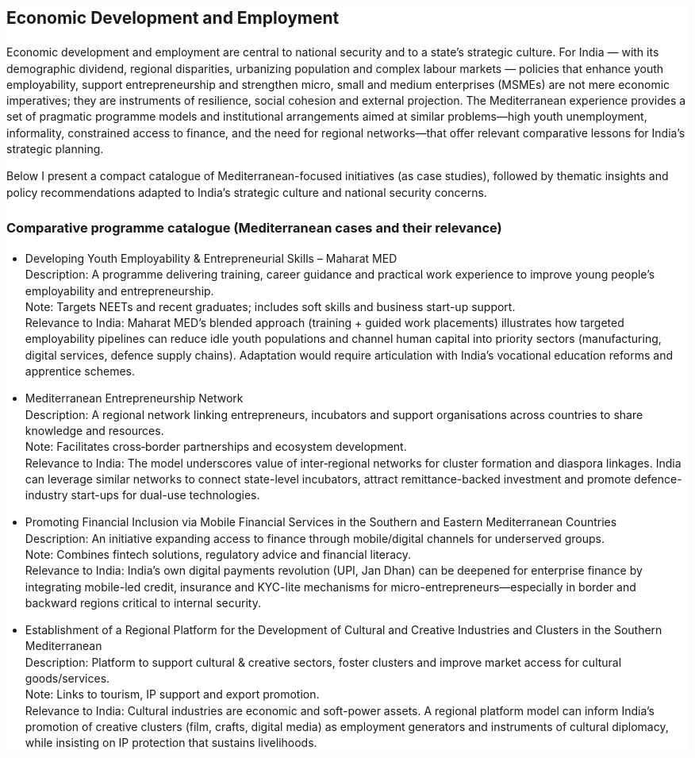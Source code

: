 
## Economic Development and Employment

Economic development and employment are central to national security and to a state’s strategic culture. For India — with its demographic dividend, regional disparities, urbanizing population and complex labour markets — policies that enhance youth employability, support entrepreneurship and strengthen micro, small and medium enterprises (MSMEs) are not mere economic imperatives; they are instruments of resilience, social cohesion and external projection. The Mediterranean experience provides a set of pragmatic programme models and institutional arrangements aimed at similar problems—high youth unemployment, informality, constrained access to finance, and the need for regional networks—that offer relevant comparative lessons for India’s strategic planning.

Below I present a compact catalogue of Mediterranean-focused initiatives (as case studies), followed by thematic insights and policy recommendations adapted to India’s strategic culture and national security concerns.

### Comparative programme catalogue (Mediterranean cases and their relevance)

- Developing Youth Employability & Entrepreneurial Skills – Maharat MED  
  Description: A programme delivering training, career guidance and practical work experience to improve young people’s employability and entrepreneurship.  
  Note: Targets NEETs and recent graduates; includes soft skills and business start-up support.  
  Relevance to India: Maharat MED’s blended approach (training + guided work placements) illustrates how targeted employability pipelines can reduce idle youth populations and channel human capital into priority sectors (manufacturing, digital services, defence supply chains). Adaptation would require articulation with India’s vocational education reforms and apprentice schemes.

- Mediterranean Entrepreneurship Network  
  Description: A regional network linking entrepreneurs, incubators and support organisations across countries to share knowledge and resources.  
  Note: Facilitates cross‑border partnerships and ecosystem development.  
  Relevance to India: The model underscores value of inter‑regional networks for cluster formation and diaspora linkages. India can leverage similar networks to connect state-level incubators, attract remittance-backed investment and promote defence-industry start-ups for dual-use technologies.

- Promoting Financial Inclusion via Mobile Financial Services in the Southern and Eastern Mediterranean Countries  
  Description: An initiative expanding access to finance through mobile/digital channels for underserved groups.  
  Note: Combines fintech solutions, regulatory advice and financial literacy.  
  Relevance to India: India’s own digital payments revolution (UPI, Jan Dhan) can be deepened for enterprise finance by integrating mobile-led credit, insurance and KYC-lite mechanisms for micro-entrepreneurs—especially in border and backward regions critical to internal security.

- Establishment of a Regional Platform for the Development of Cultural and Creative Industries and Clusters in the Southern Mediterranean  
  Description: Platform to support cultural & creative sectors, foster clusters and improve market access for cultural goods/services.  
  Note: Links to tourism, IP support and export promotion.  
  Relevance to India: Cultural industries are economic and soft-power assets. A regional platform model can inform India’s promotion of creative clusters (film, crafts, digital media) as employment generators and instruments of cultural diplomacy, while insisting on IP protection that sustains livelihoods.
